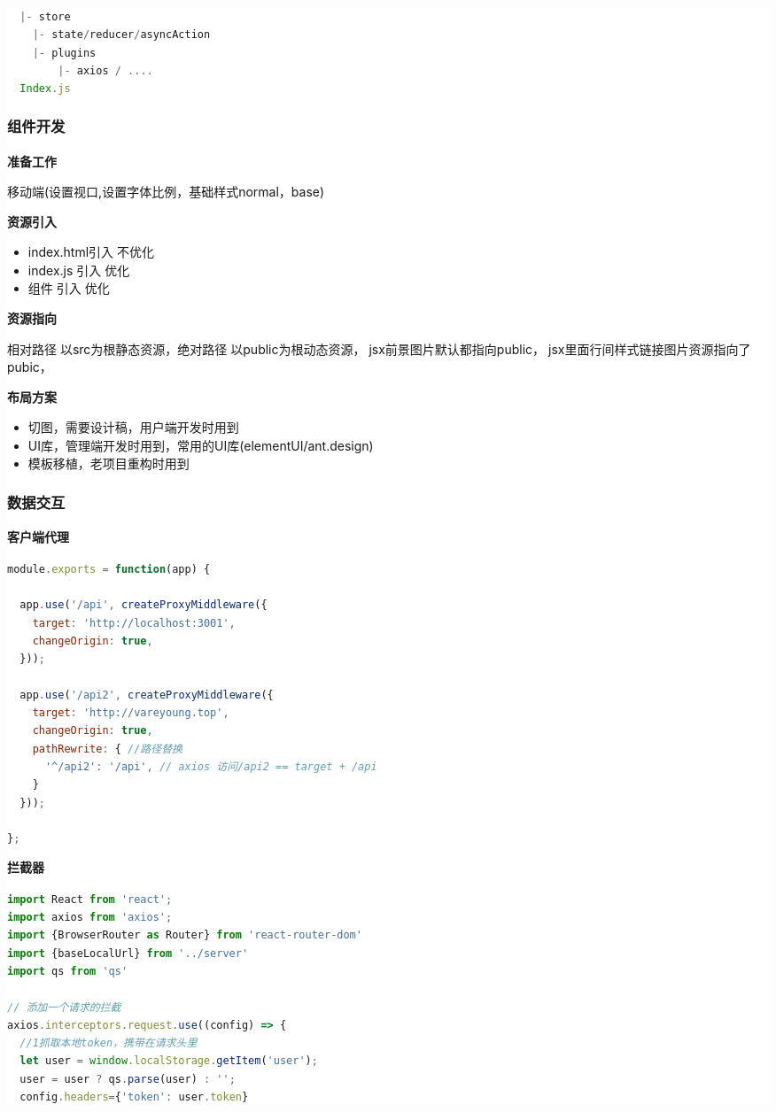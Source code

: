 ```js
  |- store
    |- state/reducer/asyncAction
	|- plugins
		|- axios / ....
  Index.js
```

### 组件开发

**准备工作**

移动端(设置视口,设置字体比例，基础样式normal，base)

**资源引入**

- index.html引入  不优化
- index.js  引入 优化
- 组件 引入 优化

**资源指向**

相对路径 以src为根静态资源，绝对路径 以public为根动态资源， jsx前景图片默认都指向public， jsx里面行间样式链接图片资源指向了pubic，

**布局方案**

- 切图，需要设计稿，用户端开发时用到
- UI库，管理端开发时用到，常用的UI库(elementUI/ant.design)
- 模板移植，老项目重构时用到

### 数据交互

**客户端代理**

```js
module.exports = function(app) {

  app.use('/api', createProxyMiddleware({
    target: 'http://localhost:3001',
    changeOrigin: true,
  }));

  app.use('/api2', createProxyMiddleware({
    target: 'http://vareyoung.top',
    changeOrigin: true,
    pathRewrite: { //路径替换
      '^/api2': '/api', // axios 访问/api2 == target + /api
    }
  }));

};
```

**拦截器**

```js
import React from 'react';
import axios from 'axios';
import {BrowserRouter as Router} from 'react-router-dom'
import {baseLocalUrl} from '../server'
import qs from 'qs'

// 添加一个请求的拦截
axios.interceptors.request.use((config) => {
  //1抓取本地token，携带在请求头里
  let user = window.localStorage.getItem('user');
  user = user ? qs.parse(user) : '';
  config.headers={'token': user.token}

```